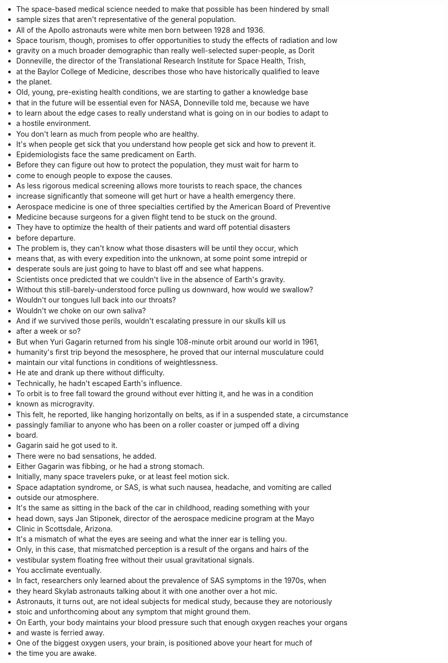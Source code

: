 *  The space-based medical science needed to make that possible has been hindered by small
*  sample sizes that aren't representative of the general population.
*  All of the Apollo astronauts were white men born between 1928 and 1936.
*  Space tourism, though, promises to offer opportunities to study the effects of radiation and low
*  gravity on a much broader demographic than really well-selected super-people, as Dorit
*  Donneville, the director of the Translational Research Institute for Space Health, Trish,
*  at the Baylor College of Medicine, describes those who have historically qualified to leave
*  the planet.
*  Old, young, pre-existing health conditions, we are starting to gather a knowledge base
*  that in the future will be essential even for NASA, Donneville told me, because we have
*  to learn about the edge cases to really understand what is going on in our bodies to adapt to
*  a hostile environment.
*  You don't learn as much from people who are healthy.
*  It's when people get sick that you understand how people get sick and how to prevent it.
*  Epidemiologists face the same predicament on Earth.
*  Before they can figure out how to protect the population, they must wait for harm to
*  come to enough people to expose the causes.
*  As less rigorous medical screening allows more tourists to reach space, the chances
*  increase significantly that someone will get hurt or have a health emergency there.
*  Aerospace medicine is one of three specialties certified by the American Board of Preventive
*  Medicine because surgeons for a given flight tend to be stuck on the ground.
*  They have to optimize the health of their patients and ward off potential disasters
*  before departure.
*  The problem is, they can't know what those disasters will be until they occur, which
*  means that, as with every expedition into the unknown, at some point some intrepid or
*  desperate souls are just going to have to blast off and see what happens.
*  Scientists once predicted that we couldn't live in the absence of Earth's gravity.
*  Without this still-barely-understood force pulling us downward, how would we swallow?
*  Wouldn't our tongues lull back into our throats?
*  Wouldn't we choke on our own saliva?
*  And if we survived those perils, wouldn't escalating pressure in our skulls kill us
*  after a week or so?
*  But when Yuri Gagarin returned from his single 108-minute orbit around our world in 1961,
*  humanity's first trip beyond the mesosphere, he proved that our internal musculature could
*  maintain our vital functions in conditions of weightlessness.
*  He ate and drank up there without difficulty.
*  Technically, he hadn't escaped Earth's influence.
*  To orbit is to free fall toward the ground without ever hitting it, and he was in a condition
*  known as microgravity.
*  This felt, he reported, like hanging horizontally on belts, as if in a suspended state, a circumstance
*  passingly familiar to anyone who has been on a roller coaster or jumped off a diving
*  board.
*  Gagarin said he got used to it.
*  There were no bad sensations, he added.
*  Either Gagarin was fibbing, or he had a strong stomach.
*  Initially, many space travelers puke, or at least feel motion sick.
*  Space adaptation syndrome, or SAS, is what such nausea, headache, and vomiting are called
*  outside our atmosphere.
*  It's the same as sitting in the back of the car in childhood, reading something with your
*  head down, says Jan Stiponek, director of the aerospace medicine program at the Mayo
*  Clinic in Scottsdale, Arizona.
*  It's a mismatch of what the eyes are seeing and what the inner ear is telling you.
*  Only, in this case, that mismatched perception is a result of the organs and hairs of the
*  vestibular system floating free without their usual gravitational signals.
*  You acclimate eventually.
*  In fact, researchers only learned about the prevalence of SAS symptoms in the 1970s, when
*  they heard Skylab astronauts talking about it with one another over a hot mic.
*  Astronauts, it turns out, are not ideal subjects for medical study, because they are notoriously
*  stoic and unforthcoming about any symptom that might ground them.
*  On Earth, your body maintains your blood pressure such that enough oxygen reaches your organs
*  and waste is ferried away.
*  One of the biggest oxygen users, your brain, is positioned above your heart for much of
*  the time you are awake.